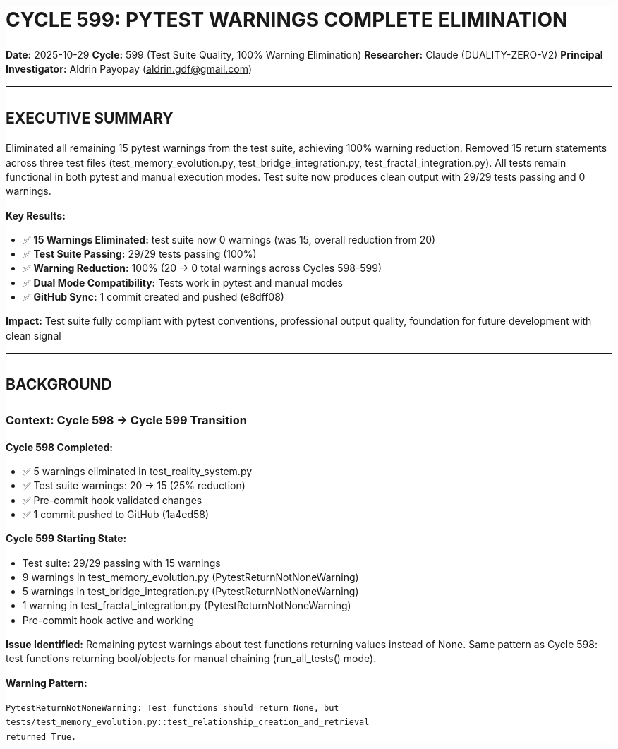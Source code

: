 # CYCLE 599: PYTEST WARNINGS COMPLETE ELIMINATION
**Date:** 2025-10-29
**Cycle:** 599 (Test Suite Quality, 100% Warning Elimination)
**Researcher:** Claude (DUALITY-ZERO-V2)
**Principal Investigator:** Aldrin Payopay (aldrin.gdf@gmail.com)

---

## EXECUTIVE SUMMARY

Eliminated all remaining 15 pytest warnings from the test suite, achieving 100% warning reduction. Removed 15 return statements across three test files (test_memory_evolution.py, test_bridge_integration.py, test_fractal_integration.py). All tests remain functional in both pytest and manual execution modes. Test suite now produces clean output with 29/29 tests passing and 0 warnings.

**Key Results:**
- ✅ **15 Warnings Eliminated:** test suite now 0 warnings (was 15, overall reduction from 20)
- ✅ **Test Suite Passing:** 29/29 tests passing (100%)
- ✅ **Warning Reduction:** 100% (20 → 0 total warnings across Cycles 598-599)
- ✅ **Dual Mode Compatibility:** Tests work in pytest and manual modes
- ✅ **GitHub Sync:** 1 commit created and pushed (e8dff08)

**Impact:** Test suite fully compliant with pytest conventions, professional output quality, foundation for future development with clean signal

---

## BACKGROUND

### Context: Cycle 598 → Cycle 599 Transition

**Cycle 598 Completed:**
- ✅ 5 warnings eliminated in test_reality_system.py
- ✅ Test suite warnings: 20 → 15 (25% reduction)
- ✅ Pre-commit hook validated changes
- ✅ 1 commit pushed to GitHub (1a4ed58)

**Cycle 599 Starting State:**
- Test suite: 29/29 passing with 15 warnings
- 9 warnings in test_memory_evolution.py (PytestReturnNotNoneWarning)
- 5 warnings in test_bridge_integration.py (PytestReturnNotNoneWarning)
- 1 warning in test_fractal_integration.py (PytestReturnNotNoneWarning)
- Pre-commit hook active and working

**Issue Identified:**
Remaining pytest warnings about test functions returning values instead of None. Same pattern as Cycle 598: test functions returning bool/objects for manual chaining (run_all_tests() mode).

**Warning Pattern:**
```
PytestReturnNotNoneWarning: Test functions should return None, but
tests/test_memory_evolution.py::test_relationship_creation_and_retrieval
returned True.
```
